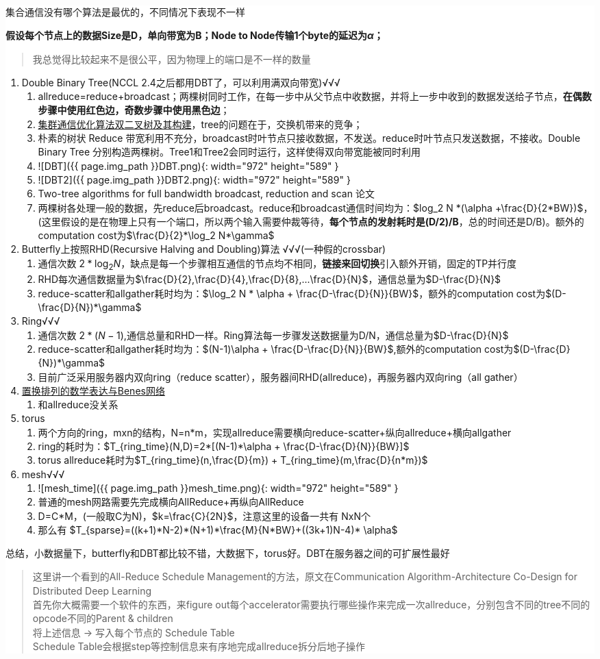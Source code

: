 集合通信没有哪个算法是最优的，不同情况下表现不一样

 **假设每个节点上的数据Size是D，单向带宽为B；Node to Node传输1个byte的延迟为$\alpha$；**

>我总觉得比较起来不是很公平，因为物理上的端口是不一样的数量

1. Double Binary Tree(NCCL 2.4之后都用DBT了，可以利用满双向带宽)√√√
	1. allreduce=reduce+broadcast；两棵树同时工作，在每一步中从父节点中收数据，并将上一步中收到的数据发送给子节点，**在偶数步骤中使用红色边，奇数步骤中使用黑色边**；
	2. [集群通信优化算法双二叉树及其构建](https://www.bilibili.com/video/BV1zSpnezEB8/?spm_id_from=333.999.0.0&vd_source=4d1e33f9c9dbebcfb2a20c3340896f8a)，tree的问题在于，交换机带来的竞争；
	3. 朴素的树状 Reduce 带宽利用不充分，broadcast时叶节点只接收数据，不发送。reduce时叶节点只发送数据，不接收。Double Binary Tree 分别构造两棵树。Tree1和Tree2会同时运行，这样使得双向带宽能被同时利用
	4. ![DBT]({{ page.img_path }}DBT.png){: width="972" height="589" }
	5. ![DBT2]({{ page.img_path }}DBT2.png){: width="972" height="589" }
	6. Two-tree algorithms for full bandwidth broadcast, reduction and scan  论文
	7. 两棵树各处理一般的数据，先reduce后broadcast。reduce和broadcast通信时间均为：$log_2 N *(\alpha +\frac{D}{2*BW})$， (这里假设的是在物理上只有一个端口，所以两个输入需要仲裁等待，**每个节点的发射耗时是(D/2)/B**，总的时间还是D/B)。额外的computation cost为$\frac{D}{2}*\log_2 N*\gamma$
2. Butterfly上按照RHD(Recursive Halving and Doubling)算法  √√√(一种假的crossbar)
	1. 通信次数 $2*\log_2 N$，缺点是每一个步骤相互通信的节点均不相同，**链接来回切换**引入额外开销，固定的TP并行度
	2. RHD每次通信数据量为$\frac{D}{2},\frac{D}{4},\frac{D}{8},...\frac{D}{N}$，通信总量为$D-\frac{D}{N}$
	3. reduce-scatter和allgather耗时均为：$\log_2 N * \alpha + \frac{D-\frac{D}{N}}{BW}$，额外的computation cost为$(D-\frac{D}{N})*\gamma$
3. Ring√√√
	1. 通信次数 $2*(N-1)$,通信总量和RHD一样。Ring算法每一步骤发送数据量为D/N，通信总量为$D-\frac{D}{N}$
	2. reduce-scatter和allgather耗时均为：$(N-1)\alpha + \frac{D-\frac{D}{N}}{BW}$,额外的computation cost为$(D-\frac{D}{N})*\gamma$
	3. 目前广泛采用服务器内双向ring（reduce scatter），服务器间RHD(allreduce)，再服务器内双向ring（all gather）
4. [置换排列的数学表达与Benes网络](https://blog.csdn.net/watqw/article/details/142356306)
	1. 和allreduce没关系
5. torus
	1. 两个方向的ring，mxn的结构，N=n*m，实现allreduce需要横向reduce-scatter+纵向allreduce+横向allgather
	2. ring的耗时为：$T_{ring_time}(N,D)=2*[(N-1)*\alpha + \frac{D-\frac{D}{N}}{BW}]$
	3. torus allreduce耗时为$T_{ring_time}(n,\frac{D}{m}) + T_{ring_time}(m,\frac{D}{n*m})$
6. mesh√√√
	1. ![mesh_time]({{ page.img_path }}mesh_time.png){: width="972" height="589" }
	2. 普通的mesh网路需要先完成横向AllReduce+再纵向AllReduce
	3. D=C*M，(一般取C为N)，$k=\frac{C}{2N}$，注意这里的设备一共有 NxN个
	4. 那么有 $T_{sparse}=((k+1)*N-2)*(N+1)*\frac{M}{N*BW}+((3k+1)N-4)* \alpha$


总结，小数据量下，butterfly和DBT都比较不错，大数据下，torus好。DBT在服务器之间的可扩展性最好




>这里讲一个看到的All-Reduce Schedule Management的方法，原文在Communication Algorithm-Architecture Co-Design  for Distributed Deep Learning  
>首先你大概需要一个软件的东西，来figure out每个accelerator需要执行哪些操作来完成一次allreduce，分别包含不同的tree不同的opcode不同的Parent & children  
>将上述信息  → 写入每个节点的 Schedule Table  
>Schedule Table会根据step等控制信息来有序地完成allreduce拆分后地子操作





